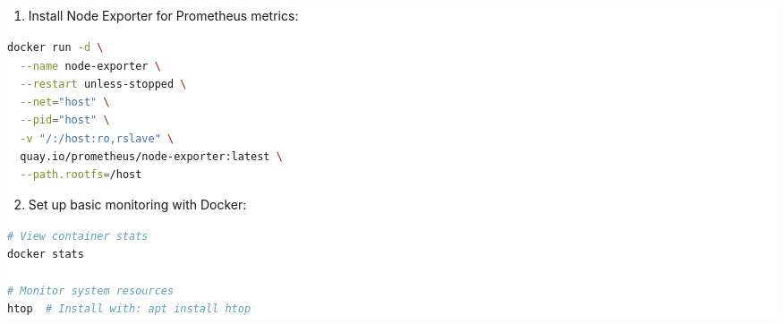 1. Install Node Exporter for Prometheus metrics:
```bash
docker run -d \
  --name node-exporter \
  --restart unless-stopped \
  --net="host" \
  --pid="host" \
  -v "/:/host:ro,rslave" \
  quay.io/prometheus/node-exporter:latest \
  --path.rootfs=/host
```

2. Set up basic monitoring with Docker:
```bash
# View container stats
docker stats

# Monitor system resources
htop  # Install with: apt install htop
```